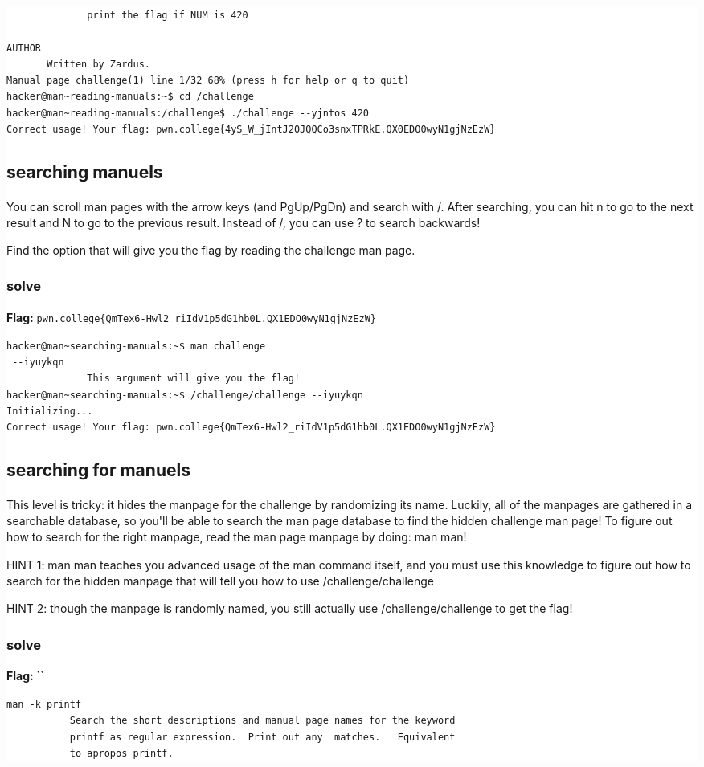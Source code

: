 ```
              print the flag if NUM is 420

AUTHOR
       Written by Zardus.
Manual page challenge(1) line 1/32 68% (press h for help or q to quit)
hacker@man~reading-manuals:~$ cd /challenge
hacker@man~reading-manuals:/challenge$ ./challenge --yjntos 420
Correct usage! Your flag: pwn.college{4yS_W_jIntJ20JQQCo3snxTPRkE.QX0EDO0wyN1gjNzEzW}
```

## searching manuels

You can scroll man pages with the arrow keys (and PgUp/PgDn) and search with /. After searching, you can hit n to go to the next result and N to go to the previous result. Instead of /, you can use ? to search backwards!

Find the option that will give you the flag by reading the challenge man page.
### solve
**Flag:** `pwn.college{QmTex6-Hwl2_riIdV1p5dG1hb0L.QX1EDO0wyN1gjNzEzW}`
```
hacker@man~searching-manuals:~$ man challenge
 --iyuykqn
              This argument will give you the flag!
hacker@man~searching-manuals:~$ /challenge/challenge --iyuykqn
Initializing...
Correct usage! Your flag: pwn.college{QmTex6-Hwl2_riIdV1p5dG1hb0L.QX1EDO0wyN1gjNzEzW}
```

## searching for manuels
This level is tricky: it hides the manpage for the challenge by randomizing its name. Luckily, all of the manpages are gathered in a searchable database, so you'll be able to search the man page database to find the hidden challenge man page! To figure out how to search for the right manpage, read the man page manpage by doing: man man!

HINT 1: man man teaches you advanced usage of the man command itself, and you must use this knowledge to figure out how to search for the hidden manpage that will tell you how to use /challenge/challenge

HINT 2: though the manpage is randomly named, you still actually use /challenge/challenge to get the flag!
### solve
**Flag:** ``
```
man -k printf
           Search the short descriptions and manual page names for the keyword
           printf as regular expression.  Print out any  matches.   Equivalent
           to apropos printf.
```
